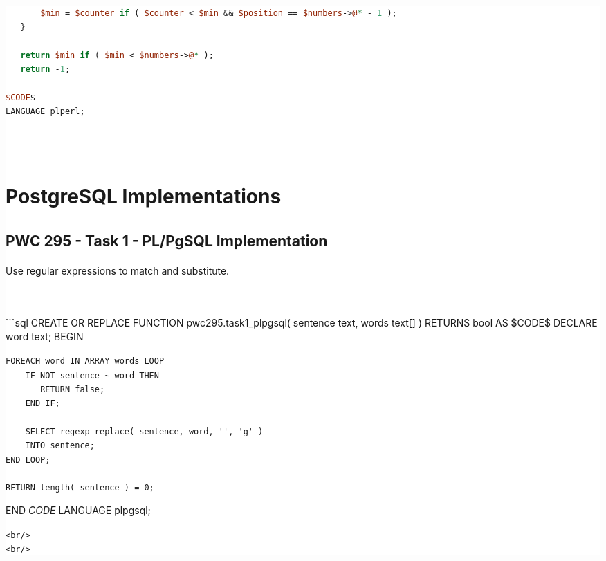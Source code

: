 ```perl
       $min = $counter if ( $counter < $min && $position == $numbers->@* - 1 );
   }

   return $min if ( $min < $numbers->@* );
   return -1;

$CODE$
LANGUAGE plperl;

```
<br/>
<br/>


# PostgreSQL Implementations

<a name="task1plpgsql"></a>
## PWC 295 - Task 1 - PL/PgSQL Implementation


Use regular expressions to match and substitute.

<br/>
<br/>
```sql
CREATE OR REPLACE FUNCTION
pwc295.task1_plpgsql( sentence text, words text[] )
RETURNS bool
AS $CODE$
DECLARE
	word text;
BEGIN

	FOREACH word IN ARRAY words LOOP
		IF NOT sentence ~ word THEN
		   RETURN false;
		END IF;

		SELECT regexp_replace( sentence, word, '', 'g' )
		INTO sentence;
	END LOOP;

	RETURN length( sentence ) = 0;

END
$CODE$
LANGUAGE plpgsql;

```
<br/>
<br/>

